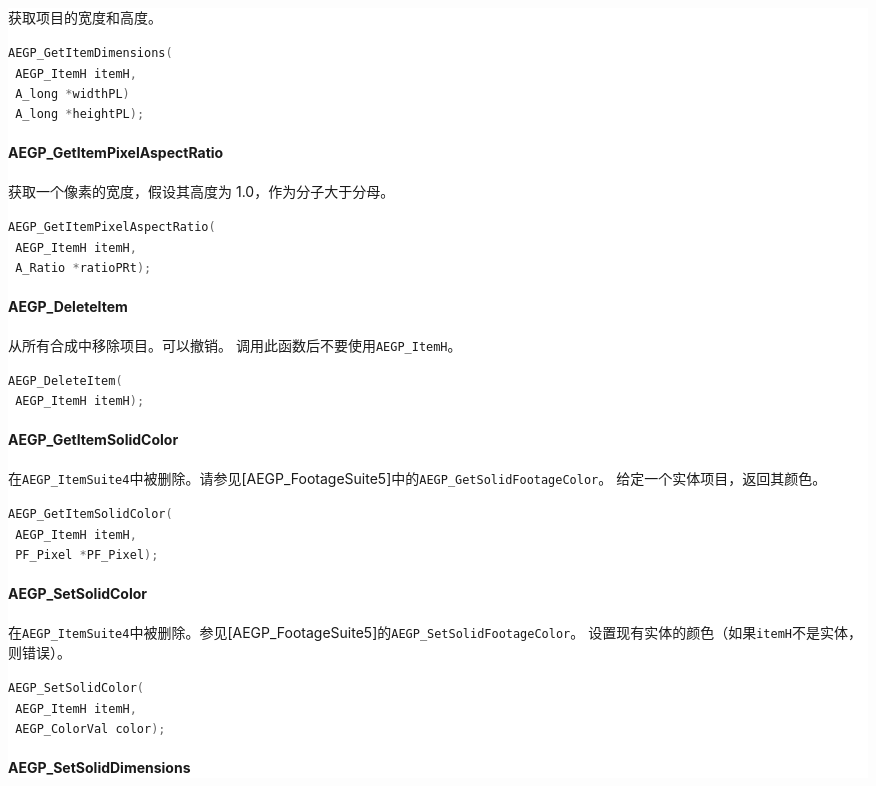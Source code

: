 获取项目的宽度和高度。

```cpp
AEGP_GetItemDimensions(
 AEGP_ItemH itemH,
 A_long *widthPL)
 A_long *heightPL);

```

#### AEGP_GetItemPixelAspectRatio

获取一个像素的宽度，假设其高度为 1.0，作为分子大于分母。

```cpp
AEGP_GetItemPixelAspectRatio(
 AEGP_ItemH itemH,
 A_Ratio *ratioPRt);

```

#### AEGP_DeleteItem

从所有合成中移除项目。可以撤销。
调用此函数后不要使用`AEGP_ItemH`。

```cpp
AEGP_DeleteItem(
 AEGP_ItemH itemH);

```

#### AEGP_GetItemSolidColor

在`AEGP_ItemSuite4`中被删除。请参见[AEGP_FootageSuite5]中的`AEGP_GetSolidFootageColor`。
给定一个实体项目，返回其颜色。

```cpp
AEGP_GetItemSolidColor(
 AEGP_ItemH itemH,
 PF_Pixel *PF_Pixel);

```

#### AEGP_SetSolidColor

在`AEGP_ItemSuite4`中被删除。参见[AEGP_FootageSuite5]的`AEGP_SetSolidFootageColor`。
设置现有实体的颜色（如果`itemH`不是实体，则错误）。

```cpp
AEGP_SetSolidColor(
 AEGP_ItemH itemH,
 AEGP_ColorVal color);

```

#### AEGP_SetSolidDimensions
